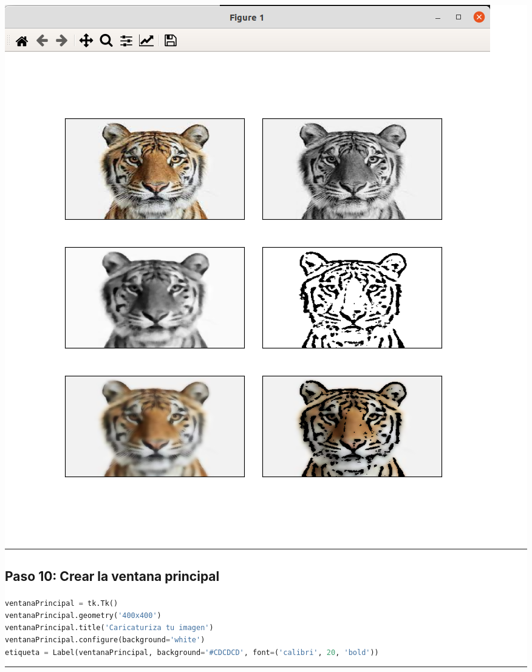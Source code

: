 ![Todas las imágenes](/img/posts/2021-05-03-caricaturizar-imagen-opencv-python/2021-05-03-caricaturizar-imagen-opencv-python-1.png)

---

## Paso 10: Crear la ventana principal
```python
ventanaPrincipal = tk.Tk()
ventanaPrincipal.geometry('400x400')
ventanaPrincipal.title('Caricaturiza tu imagen')
ventanaPrincipal.configure(background='white')
etiqueta = Label(ventanaPrincipal, background='#CDCDCD', font=('calibri', 20, 'bold'))
```
---

